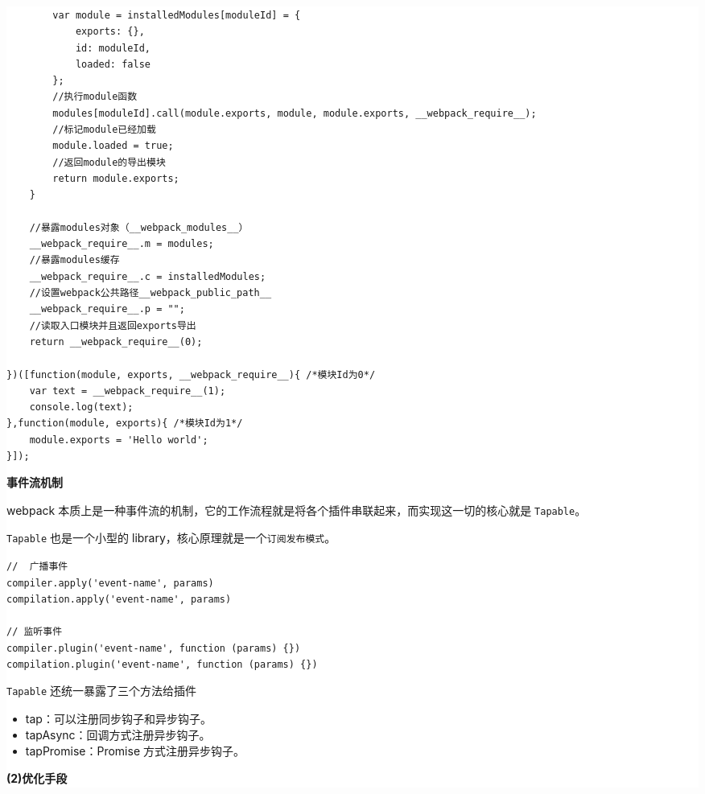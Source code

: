 ```
        var module = installedModules[moduleId] = {
            exports: {},
            id: moduleId,
            loaded: false
        };
        //执行module函数
        modules[moduleId].call(module.exports, module, module.exports, __webpack_require__);
        //标记module已经加载
        module.loaded = true;
        //返回module的导出模块
        return module.exports;
    }

    //暴露modules对象（__webpack_modules__）
    __webpack_require__.m = modules;
    //暴露modules缓存
    __webpack_require__.c = installedModules;
    //设置webpack公共路径__webpack_public_path__
    __webpack_require__.p = "";
    //读取入口模块并且返回exports导出
    return __webpack_require__(0);

})([function(module, exports, __webpack_require__){ /*模块Id为0*/
    var text = __webpack_require__(1);
    console.log(text);
},function(module, exports){ /*模块Id为1*/
    module.exports = 'Hello world';
}]);
```

**事件流机制**

webpack 本质上是一种事件流的机制，它的工作流程就是将各个插件串联起来，而实现这一切的核心就是 `Tapable`。

`Tapable` 也是一个小型的 library，核心原理就是一个`订阅发布模式`。

```
//  广播事件
compiler.apply('event-name', params)
compilation.apply('event-name', params)

// 监听事件
compiler.plugin('event-name', function (params) {})
compilation.plugin('event-name', function (params) {})
```

`Tapable` 还统一暴露了三个方法给插件

- tap：可以注册同步钩子和异步钩子。
- tapAsync：回调方式注册异步钩子。
- tapPromise：Promise 方式注册异步钩子。

**(2)优化手段**
